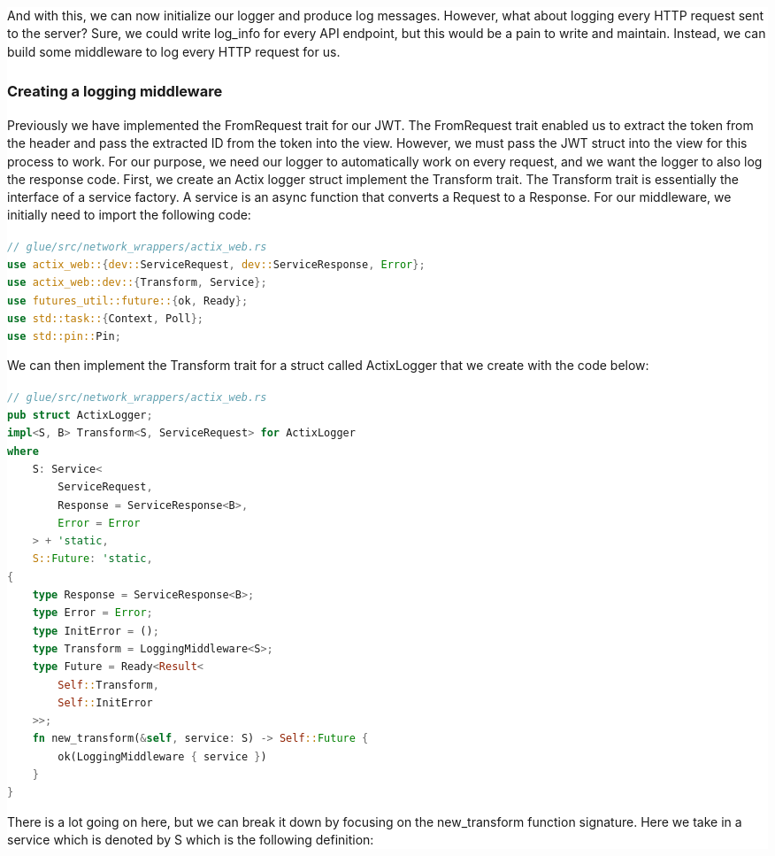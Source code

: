And with this, we can now initialize our logger and produce log messages. However, what about logging every HTTP request sent to the server? Sure, we could write log_info for every API endpoint, but this would be a pain to write and maintain. Instead, we can build some middleware to log every HTTP request for us.

### Creating a logging middleware

Previously we have implemented the FromRequest trait for our JWT. The FromRequest trait enabled us to extract the token from the header and pass the extracted ID from the token into the view. However, we must pass the JWT struct into the view for this process to work. For our purpose, we need our logger to automatically work on every request, and we want the logger to also log the response code. First, we create an Actix logger struct implement the Transform trait. The Transform trait is essentially the interface of a service factory. A service is an async function that converts a Request to a Response. For our middleware, we initially need to import the following code:

```rust
// glue/src/network_wrappers/actix_web.rs
use actix_web::{dev::ServiceRequest, dev::ServiceResponse, Error};
use actix_web::dev::{Transform, Service};
use futures_util::future::{ok, Ready};
use std::task::{Context, Poll};
use std::pin::Pin;
```

We can then implement the Transform trait for a struct called ActixLogger that we create with the code below:

```rust
// glue/src/network_wrappers/actix_web.rs
pub struct ActixLogger;
impl<S, B> Transform<S, ServiceRequest> for ActixLogger
where
    S: Service<
        ServiceRequest,
        Response = ServiceResponse<B>,
        Error = Error
    > + 'static,
    S::Future: 'static,
{
    type Response = ServiceResponse<B>;
    type Error = Error;
    type InitError = ();
    type Transform = LoggingMiddleware<S>;
    type Future = Ready<Result<
        Self::Transform,
        Self::InitError
    >>;
    fn new_transform(&self, service: S) -> Self::Future {
        ok(LoggingMiddleware { service })
    }
}
```

There is a lot going on here, but we can break it down by focusing on the new_transform function signature. Here we take in a service which is denoted by S which is the following definition:
